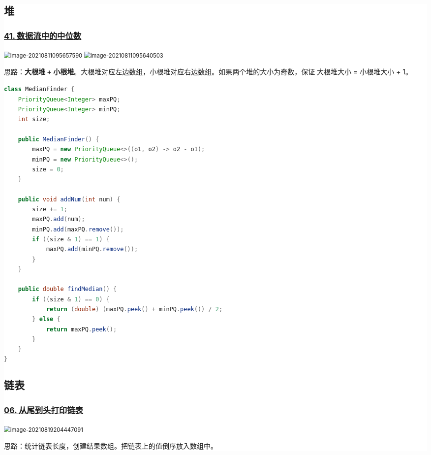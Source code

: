 ## 堆

### [41. 数据流中的中位数](https://leetcode-cn.com/problems/shu-ju-liu-zhong-de-zhong-wei-shu-lcof/)

<img src="https://gitee.com/njuxyf/PictureBed/raw/master/CS-Notes/20210811095657.png" alt="image-20210811095657590" style="zoom:80%;" />

<img src="https://gitee.com/njuxyf/PictureBed/raw/master/CS-Notes/20210811095640.png" alt="image-20210811095640503" style="zoom:80%;" />

思路：**大根堆 + 小根堆**。大根堆对应左边数组，小根堆对应右边数组。如果两个堆的大小为奇数，保证 大根堆大小 = 小根堆大小 + 1。

```java
class MedianFinder {
    PriorityQueue<Integer> maxPQ;
    PriorityQueue<Integer> minPQ;
    int size;

    public MedianFinder() {
        maxPQ = new PriorityQueue<>((o1, o2) -> o2 - o1);
        minPQ = new PriorityQueue<>();
        size = 0;
    }

    public void addNum(int num) {
        size += 1;
        maxPQ.add(num);
        minPQ.add(maxPQ.remove());
        if ((size & 1) == 1) {
            maxPQ.add(minPQ.remove());
        }
    }

    public double findMedian() {
        if ((size & 1) == 0) {
            return (double) (maxPQ.peek() + minPQ.peek()) / 2;
        } else {
            return maxPQ.peek();
        }
    }
}
```

## 链表

### [06. 从尾到头打印链表](https://leetcode-cn.com/problems/cong-wei-dao-tou-da-yin-lian-biao-lcof/)

<img src="https://gitee.com/njuxyf/PictureBed/raw/master/CS-Notes/20210819204447.png" alt="image-20210819204447091" style="zoom:80%;" />

思路：统计链表长度，创建结果数组。把链表上的值倒序放入数组中。
